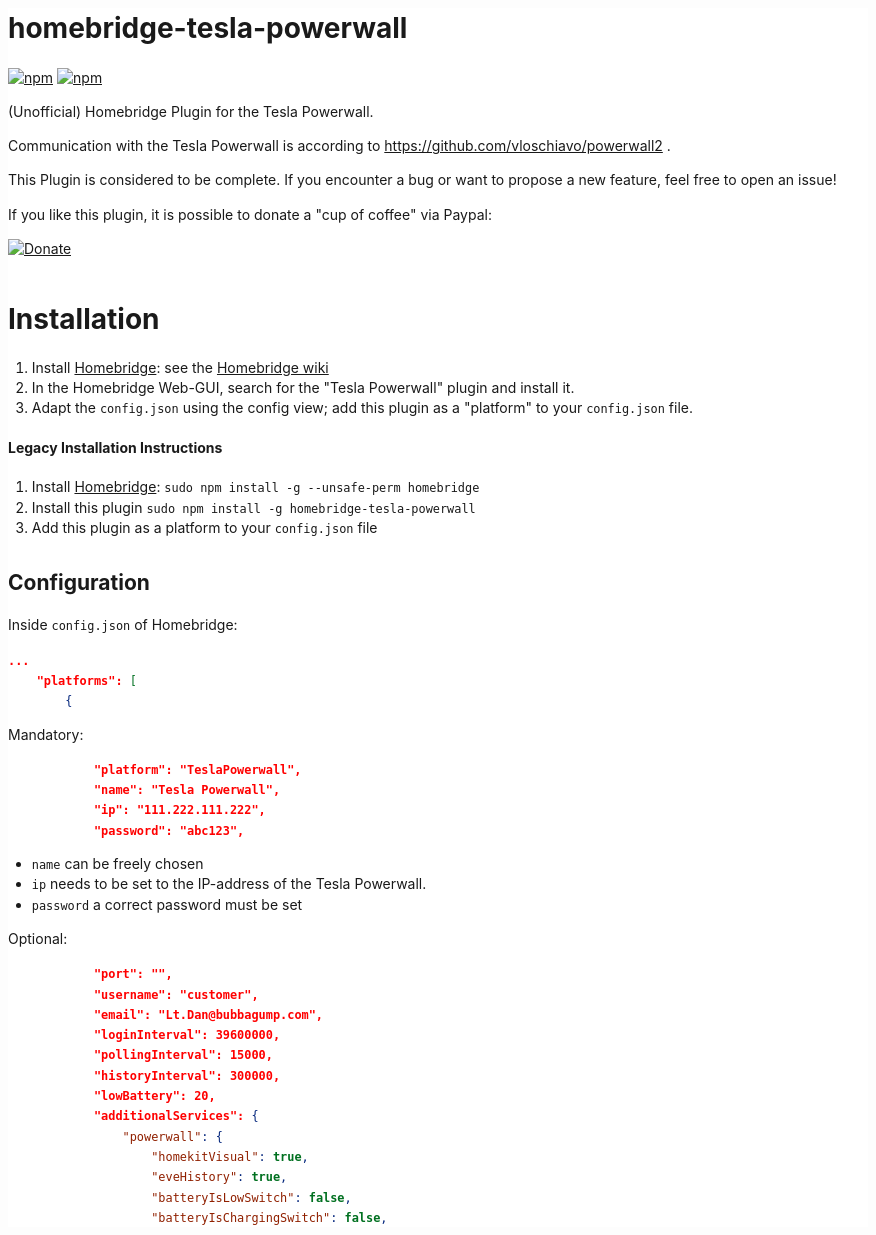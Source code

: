 # homebridge-tesla-powerwall
[![npm](https://img.shields.io/npm/v/homebridge-tesla-powerwall.svg)](https://www.npmjs.com/package/homebridge-tesla-powerwall)
[![npm](https://img.shields.io/npm/dt/homebridge-tesla-powerwall.svg)](https://www.npmjs.com/package/homebridge-tesla-powerwall)

(Unofficial) Homebridge Plugin for the Tesla Powerwall.

Communication with the Tesla Powerwall is according to https://github.com/vloschiavo/powerwall2 .

This Plugin is considered to be complete.
If you encounter a bug or want to propose a new feature, feel free to open an issue!

If you like this plugin, it is possible to donate a "cup of coffee" via Paypal:

[![Donate](https://img.shields.io/badge/Donate-PayPal-green.svg)](https://www.paypal.me/HomebridgePowerwall)

# Installation
1. Install [Homebridge](https://github.com/homebridge/homebridge): see the [Homebridge wiki](https://github.com/homebridge/homebridge/wiki)
2. In the Homebridge Web-GUI, search for the "Tesla Powerwall" plugin and install it.
3. Adapt the `config.json` using the config view; add this plugin as a "platform" to your `config.json` file.

#### Legacy Installation Instructions
1. Install [Homebridge](https://github.com/homebridge/homebridge): `sudo npm install -g --unsafe-perm homebridge`
2. Install this plugin `sudo npm install -g homebridge-tesla-powerwall`
3. Add this plugin as a platform to your `config.json` file

## Configuration
Inside `config.json` of Homebridge:
```json
...
    "platforms": [
        {
```
Mandatory:
```json
            "platform": "TeslaPowerwall",
            "name": "Tesla Powerwall",
            "ip": "111.222.111.222",
            "password": "abc123",
```
* `name` can be freely chosen
* `ip` needs to be set to the IP-address of the Tesla Powerwall.
* `password` a correct password must be set

Optional:
```json
            "port": "",
            "username": "customer",
            "email": "Lt.Dan@bubbagump.com",
            "loginInterval": 39600000,
            "pollingInterval": 15000,
            "historyInterval": 300000,
            "lowBattery": 20,
            "additionalServices": {
                "powerwall": {
                    "homekitVisual": true,
                    "eveHistory": true,
                    "batteryIsLowSwitch": false,
                    "batteryIsChargingSwitch": false,
```
